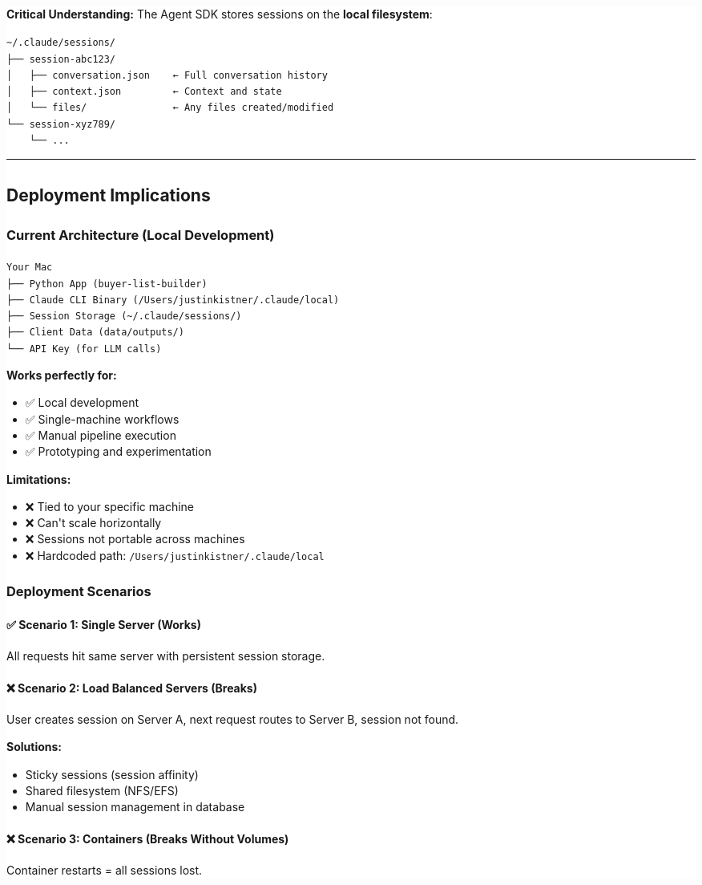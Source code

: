 **Critical Understanding:** The Agent SDK stores sessions on the **local filesystem**:

```
~/.claude/sessions/
├── session-abc123/
│   ├── conversation.json    ← Full conversation history
│   ├── context.json         ← Context and state
│   └── files/               ← Any files created/modified
└── session-xyz789/
    └── ...
```

---

## Deployment Implications

### Current Architecture (Local Development)

```
Your Mac
├── Python App (buyer-list-builder)
├── Claude CLI Binary (/Users/justinkistner/.claude/local)
├── Session Storage (~/.claude/sessions/)
├── Client Data (data/outputs/)
└── API Key (for LLM calls)
```

**Works perfectly for:**
- ✅ Local development
- ✅ Single-machine workflows
- ✅ Manual pipeline execution
- ✅ Prototyping and experimentation

**Limitations:**
- ❌ Tied to your specific machine
- ❌ Can't scale horizontally
- ❌ Sessions not portable across machines
- ❌ Hardcoded path: `/Users/justinkistner/.claude/local`

### Deployment Scenarios

#### ✅ Scenario 1: Single Server (Works)
All requests hit same server with persistent session storage.

#### ❌ Scenario 2: Load Balanced Servers (Breaks)
User creates session on Server A, next request routes to Server B, session not found.

**Solutions:**
- Sticky sessions (session affinity)
- Shared filesystem (NFS/EFS)
- Manual session management in database

#### ❌ Scenario 3: Containers (Breaks Without Volumes)
Container restarts = all sessions lost.
